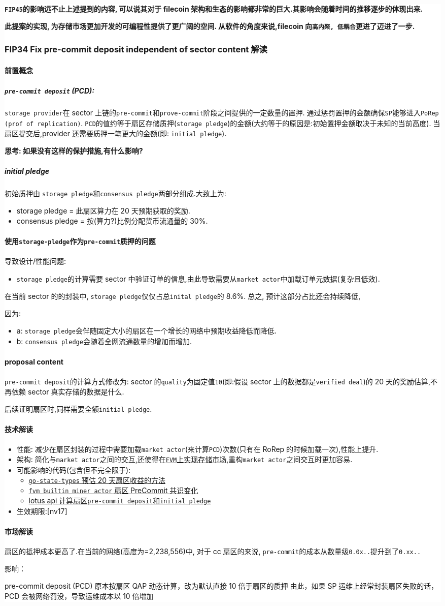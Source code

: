 **`FIP45`的影响远不止上述提到的内容, 可以说其对于 filecoin 架构和生态的影响都非常的巨大.其影响会随着时间的推移逐步的体现出来.**

**此提案的实现, 为存储市场更加开发的可编程性提供了更广阔的空间. 从软件的角度来说,filecoin 向`高内聚, 低耦合`更进了迈进了一步.**

### FIP34 Fix pre-commit deposit independent of sector content 解读

#### 前置概念

##### `pre-commit deposit` (PCD):

`storage provider`在 sector 上链的`pre-commit`和`prove-commit`阶段之间提供的一定数量的置押.
通过惩罚置押的金额确保`SP`能够进入`PoRep(prof of replication)`.
`PCD`的值约等于扇区存储质押(`storage pledge`)的金额(大约等于的原因是:初始置押金额取决于未知的当前高度).
当扇区提交后,provider 还需要质押一笔更大的金额(即: `initial pledge`).

**思考: 如果没有这样的保护措施,有什么影响?**

##### initial pledge

初始质押由 `storage pledge`和`consensus pledge`两部分组成.大致上为:

- storage pledge = 此扇区算力在 20 天预期获取的奖励.
- consensus pledge = 按(算力?)比例分配货币流通量的 30%.

#### 使用`storage-pledge`作为`pre-commit`质押的问题

导致设计/性能问题:

- `storage pledge`的计算需要 sector 中验证订单的信息,由此导致需要从`market actor`中加载订单元数据(复杂且低效).

在当前 sector 的的封装中, `storage pledge`仅仅占总`inital pledge`的 8.6%. 总之, 预计这部分占比还会持续降低,

因为:

- a: `storage pledge`会伴随固定大小的扇区在一个增长的网络中预期收益降低而降低.
- b: `consensus pledge`会随着全网流通数量的增加而增加.

#### proposal content

`pre-commit deposit`的计算方式修改为:
sector 的`quality`为固定值`10`(即:假设 sector 上的数据都是`verified deal`)的 20 天的奖励估算,不再依赖 sector 真实存储的数据是什么.

后续证明扇区时,同样需要全额`initial pledge`.

#### 技术解读

- 性能: 减少在扇区封装的过程中需要加载`market actor`(来计算`PCD`)次数(只有在 RoRep 的时候加载一次),性能上提升.
- 架构: 简化与`market actor`之间的交互,还使得在[`FVM`上实现存储市场](https://github.com/filecoin-project/FIPs/discussions/241),重构`market actor`之间交互时更加容易.
- 可能影响的代码(包含但不完全限于):
  - [`go-state-types` 预估 20 天扇区收益的方法](https://github.com/filecoin-project/go-state-types/blob/1a5722cbeef038aa5d867c47d072989e8565afe6/builtin/v9/miner/monies.go#L53-L93)
  - [`fvm builtin miner actor` 扇区 PreCommit 共识变化](https://github.com/filecoin-project/builtin-actors/blob/fc3c24b27bb903b4bdba98627a98b9f029d18506/actors/miner/src/lib.rs#L1840-L1843)
  - [lotus api 计算扇区`pre-commit deposit`和`initial pledge`](https://github.com/filecoin-project/lotus/blob/d11248b9989174599e7472306f3f99cd6f8d68b9/node/impl/full/state.go#L1197-L1211)
- 生效期限:[nv17]

#### 市场解读

扇区的抵押成本更高了.在当前的网络(高度为=2,238,556)中, 对于 cc 扇区的来说, `pre-commit`的成本从数量级`0.0x..`提升到了`0.xx..`

影响：

pre-commit deposit (PCD) 原本按扇区 QAP 动态计算，改为默认直接 10 倍于扇区的质押
由此，如果 SP 运维上经常封装扇区失败的话，PCD 会被网络罚没，导致运维成本以 10 倍增加
